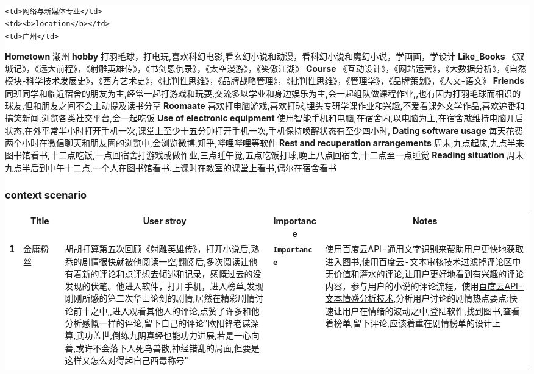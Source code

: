    <td>网络与新媒体专业</td>
    <td><b>location</b></td>
    <td>广州</td>
</tr>
<tr>
    <td><b>Hometown</b></td>
    <td>潮州</td>
    <td><b>hobby</b></td>
    <td colspan="2">打羽毛球，打电玩,喜欢科幻电影,看玄幻小说和动漫，看科幻小说和魔幻小说，学画画，学设计</td>
    </tr>
<tr>
    <td><b>Like_Books</b></td>
    <td colspan="4">《双城记》，《远大前程》，《射雕英雄传》，《书剑恩仇录》，《太空漫游》，《笑傲江湖》</td>
</tr>
<tr>
    <td><b>Course</b></td>
    <td colspan="4">《互动设计》，《网站运营》，《大数据分析》，《自然模块-科学技术发展史》，《西方艺术史》，《批判性思维》，《品牌战略管理》，《批判性思维》，《管理学》，《品牌策划》，《人文-语文》</td>
</tr>
<tr>
    <td><b>Friends</b></td>
    <td colspan="2">同班同学和临近宿舍的朋友为主,经常一起打游戏和玩耍,交流多以学业和身边娱乐为主,会一起组队做课程作业,,也有因为打羽毛球而相识的球友,但和朋友之间不会主动提及读书分享</td>
    <td><b>Roomaate</b></td>
    <td colspan="2">喜欢打电脑游戏,喜欢打球,埋头专研学课作业和兴趣,不爱看课外文学作品,喜欢追番和搞笑新闻,浏览各类社交平台,会一起吃饭</td>
</tr>
<tr>
    <td><b>Use of electronic equipment</b></td>
    <td colspan="2">使用智能手机和电脑,在宿舍内,以电脑为主,在宿舍就维持电脑开启状态,在外平常半小时打开手机一次,课堂上至少十五分钟打开手机一次,手机保持唤醒状态有至少四小时,</td>
    <td><b>Dating software usage</b></td>
    <td colspan="2">每天花费两个小时在微信聊天和朋友圈的浏览中,会浏览微博,知乎,哔哩哔哩等软件</td>
</tr>
<tr>
    <td><b>Rest and recuperation arrangements</b></td>
    <td colspan="2">周末,九点起床,九点半来图书馆看书,十二点吃饭,一点回宿舍打游戏或做作业,三点睡午觉,五点吃饭打球,晚上八点回宿舍,十二点至一点睡觉</td>
    <td><b>Reading situation</b></td>
    <td colspan="2">周末九点半后到中午十二点,一个人在图书馆看书.上课时在教室的课堂上看书,偶尔在宿舍看书</td>
</tr>
</table>

### <a id="062">context scenario</a>
<table>
    <tr>
      <th width="2%">&nbsp;</th>
      <th width="8%">Title</th>
      <th width="40%">User stroy</th>
      <th width="10%">Importance</th>
      <th width="40%">Notes</th>
    </tr>
    <tr>
        <td><b>1</b></td>
        <td>金庸粉丝</td>
        <td>胡胡打算第五次回顾《射雕英雄传》，打开小说后,熟悉的剧情很快就被他阅读一空,翻阅后,多次阅读让他有着新的评论和点评想去倾述和记录，感慨过去的没发现的伏笔。他进入软件，打开手机，进入榜单,发现刚刚所感的第二次华山论剑的剧情,居然在精彩剧情讨论前十之中,,进入观看其他人的评论,点赞了许多和他分析感慨一样的评论,留下自己的评论"欧阳锋老谋深算,武功盖世,倒练九阴真经也能功力进展,若是一心向善,或许不会落下人死鸟兽散,神经错乱的局面,但要是这样又怎么对得起自己西毒称号"</td>
        <td><b><code>Importance</code></b></td>
        <td>使用<a href="https://cloud.baidu.com/product/ocr/general">百度云API-通用文字识别来</a>帮助用户更快地获取进入图书,使用<a href="http://ai.baidu.com/tech/textcensoring">百度云-文本审核技术</a>过滤掉评论区中无价值和灌水的评论,让用户更好地看到有兴趣的评论内容，参与用户的小说的评论流程，使用<a href="https://cloud.baidu.com/product/nlp/sentiment_classify">百度云API-文本情感分析技术</a>,分析用户讨论的剧情热点要点:快速让用户在情绪的波动之中,登陆软件,找到图书,查看着榜单,留下评论,应该着重在剧情榜单的设计上</td>
    </tr>
    <tr>